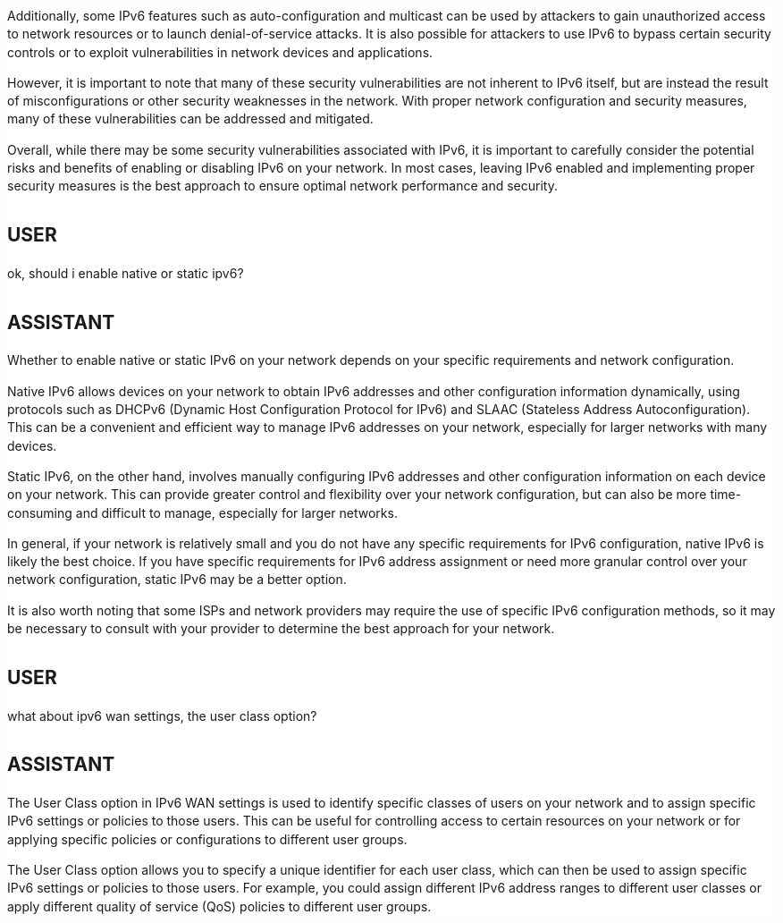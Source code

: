Additionally, some IPv6 features such as auto-configuration and multicast can be used by attackers to gain unauthorized access to network resources or to launch denial-of-service attacks. It is also possible for attackers to use IPv6 to bypass certain security controls or to exploit vulnerabilities in network devices and applications.

However, it is important to note that many of these security vulnerabilities are not inherent to IPv6 itself, but are instead the result of misconfigurations or other security weaknesses in the network. With proper network configuration and security measures, many of these vulnerabilities can be addressed and mitigated.

Overall, while there may be some security vulnerabilities associated with IPv6, it is important to carefully consider the potential risks and benefits of enabling or disabling IPv6 on your network. In most cases, leaving IPv6 enabled and implementing proper security measures is the best approach to ensure optimal network performance and security.

## USER
ok, should i enable native or static ipv6?

## ASSISTANT
Whether to enable native or static IPv6 on your network depends on your specific requirements and network configuration.

Native IPv6 allows devices on your network to obtain IPv6 addresses and other configuration information dynamically, using protocols such as DHCPv6 (Dynamic Host Configuration Protocol for IPv6) and SLAAC (Stateless Address Autoconfiguration). This can be a convenient and efficient way to manage IPv6 addresses on your network, especially for larger networks with many devices.

Static IPv6, on the other hand, involves manually configuring IPv6 addresses and other configuration information on each device on your network. This can provide greater control and flexibility over your network configuration, but can also be more time-consuming and difficult to manage, especially for larger networks.

In general, if your network is relatively small and you do not have any specific requirements for IPv6 configuration, native IPv6 is likely the best choice. If you have specific requirements for IPv6 address assignment or need more granular control over your network configuration, static IPv6 may be a better option.

It is also worth noting that some ISPs and network providers may require the use of specific IPv6 configuration methods, so it may be necessary to consult with your provider to determine the best approach for your network.

## USER
what about ipv6 wan settings, the user class option?

## ASSISTANT
The User Class option in IPv6 WAN settings is used to identify specific classes of users on your network and to assign specific IPv6 settings or policies to those users. This can be useful for controlling access to certain resources on your network or for applying specific policies or configurations to different user groups.

The User Class option allows you to specify a unique identifier for each user class, which can then be used to assign specific IPv6 settings or policies to those users. For example, you could assign different IPv6 address ranges to different user classes or apply different quality of service (QoS) policies to different user groups.

